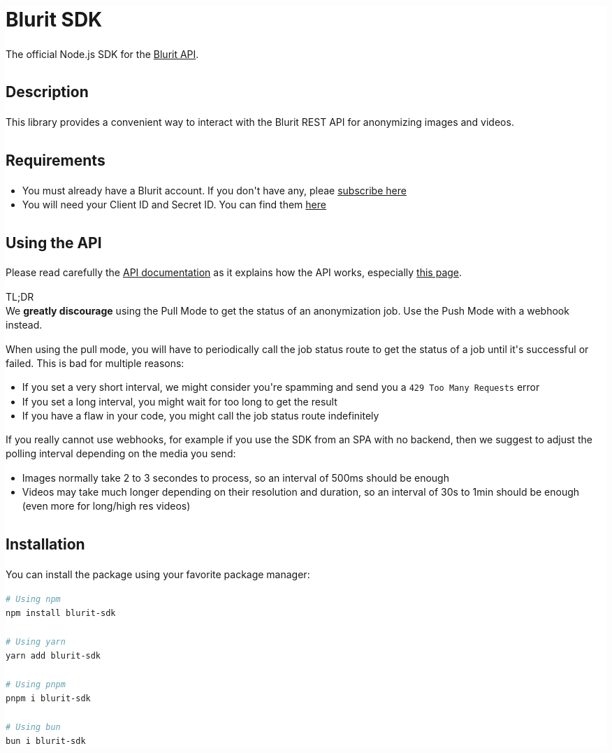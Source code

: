 # Blurit SDK

The official Node.js SDK for the [Blurit API](https://blurit.io/api).

## Description

This library provides a convenient way to interact with the Blurit REST API for anonymizing images and videos.

## Requirements

- You must already have a Blurit account. If you don't have any, pleae [subscribe here](https://blurit.io/pricing)
- You will need your Client ID and Secret ID. You can find them [here](https://app.blurit.io/account/developer)

## Using the API

Please read carefully the [API documentation](https://doc-api.blurit.io/) as it explains how the API works, especially [this page](https://doc-api.blurit.io/using-the-api).

TL;DR<br>
We **greatly discourage** using the Pull Mode to get the status of an anonymization job. Use the Push Mode with a webhook instead.

When using the pull mode, you will have to periodically call the job status route to get the status of a job until it's successful or failed. This is bad for multiple reasons:

- If you set a very short interval, we might consider you're spamming and send you a `429 Too Many Requests` error
- If you set a long interval, you might wait for too long to get the result
- If you have a flaw in your code, you might call the job status route indefinitely

If you really cannot use webhooks, for example if you use the SDK from an SPA with no backend, then we suggest to adjust the polling interval depending on the media you send:

- Images normally take 2 to 3 secondes to process, so an interval of 500ms should be enough
- Videos may take much longer depending on their resolution and duration, so an interval of 30s to 1min should be enough (even more for long/high res videos)

## Installation

You can install the package using your favorite package manager:

```bash
# Using npm
npm install blurit-sdk

# Using yarn
yarn add blurit-sdk

# Using pnpm
pnpm i blurit-sdk

# Using bun
bun i blurit-sdk
```
